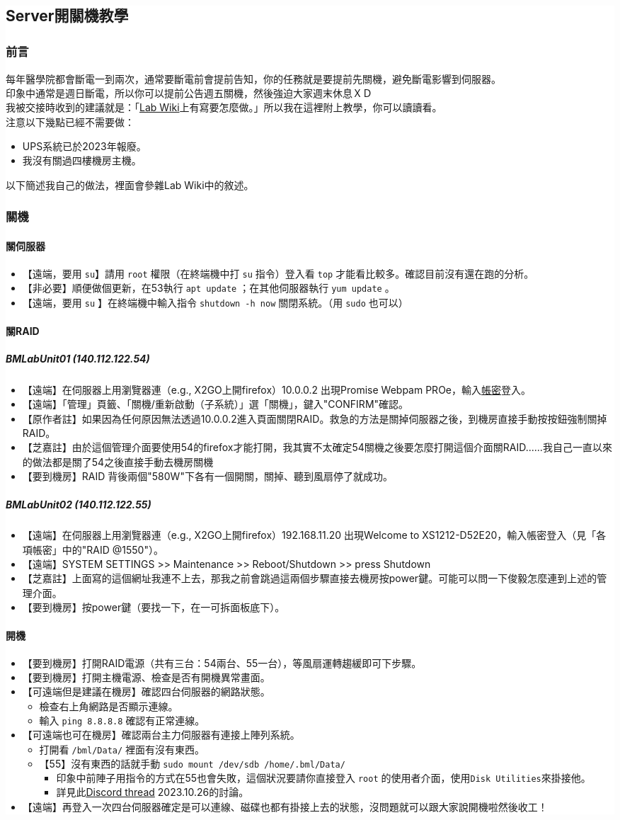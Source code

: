 ## Server開關機教學 ##
### 前言 ###
每年醫學院都會斷電一到兩次，通常要斷電前會提前告知，你的任務就是要提前先關機，避免斷電影響到伺服器。  
印象中通常是週日斷電，所以你可以提前公告週五關機，然後強迫大家週末休息ＸＤ  
我被交接時收到的建議就是：「[Lab Wiki](https://gitlab.com/brain-and-mind-lab/Wiki/bmlab-wiki-home/-/wikis/Operations/Orientation/Orientation#server%E9%96%8B%E9%97%9C%E6%A9%9F)上有寫要怎麼做。」所以我在這裡附上教學，你可以讀讀看。  
注意以下幾點已經不需要做：
- UPS系統已於2023年報廢。
- 我沒有關過四樓機房主機。

以下簡述我自己的做法，裡面會參雜Lab Wiki中的敘述。

### 關機 ###
#### 關伺服器 ####
- 【遠端，要用 `su`】請用 `root` 權限（在終端機中打 `su` 指令）登入看 `top` 才能看比較多。確認目前沒有還在跑的分析。
- 【非必要】順便做個更新，在53執行 `apt update` ；在其他伺服器執行 `yum update` 。
- 【遠端，要用 `su` 】在終端機中輸入指令 `shutdown -h now` 關閉系統。（用 `sudo` 也可以）

#### 關RAID ####
##### BMLabUnit01 (140.112.122.54) #####
- 【遠端】在伺服器上用瀏覽器連（e.g., X2GO上開firefox）10.0.0.2 出現Promise Webpam PROe，輸入[帳密](https://gitlab.com/brain-and-mind-lab/Wiki/bmlab-wiki-home/-/wikis/Operations/Administration#%E5%90%84%E9%A0%85%E5%B8%B3%E5%AF%86)登入。
- 【遠端】「管理」頁籤、「關機/重新啟動（子系統）」選「關機」，鍵入"CONFIRM"確認。
- 【原作者註】如果因為任何原因無法透過10.0.0.2進入頁面關閉RAID。救急的方法是關掉伺服器之後，到機房直接手動按按鈕強制關掉RAID。
- 【芝嘉註】由於這個管理介面要使用54的firefox才能打開，我其實不太確定54關機之後要怎麼打開這個介面關RAID......我自己一直以來的做法都是關了54之後直接手動去機房關機
- 【要到機房】RAID 背後兩個"580W"下各有一個開關，關掉、聽到風扇停了就成功。

##### BMLabUnit02 (140.112.122.55) #####
- 【遠端】在伺服器上用瀏覽器連（e.g., X2GO上開firefox）192.168.11.20 出現Welcome to XS1212-D52E20，輸入帳密登入（見「各項帳密」中的"RAID @1550"）。
- 【遠端】SYSTEM SETTINGS >> Maintenance >> Reboot/Shutdown >> press Shutdown
- 【芝嘉註】上面寫的這個網址我連不上去，那我之前會跳過這兩個步驟直接去機房按power鍵。可能可以問一下俊毅怎麼連到上述的管理介面。
- 【要到機房】按power鍵（要找一下，在一可拆面板底下）。

#### 開機 ####
- 【要到機房】打開RAID電源（共有三台：54兩台、55一台），等風扇運轉趨緩即可下步驟。
- 【要到機房】打開主機電源、檢查是否有開機異常畫面。
- 【可遠端但是建議在機房】確認四台伺服器的網路狀態。
  - 檢查右上角網路是否顯示連線。
  - 輸入 `ping 8.8.8.8` 確認有正常連線。
- 【可遠端也可在機房】確認兩台主力伺服器有連接上陣列系統。
  - 打開看 `/bml/Data/` 裡面有沒有東西。
  - 【55】沒有東西的話就手動 `sudo mount /dev/sdb /home/.bml/Data/`
    - 印象中前陣子用指令的方式在55也會失敗，這個狀況要請你直接登入 `root` 的使用者介面，使用`Disk Utilities`來掛接他。
    - 詳見此[Discord thread](https://discord.com/channels/1070259860026957915/1131768343813177375) 2023.10.26的討論。
- 【遠端】再登入一次四台伺服器確定是可以連線、磁碟也都有掛接上去的狀態，沒問題就可以跟大家說開機啦然後收工！
